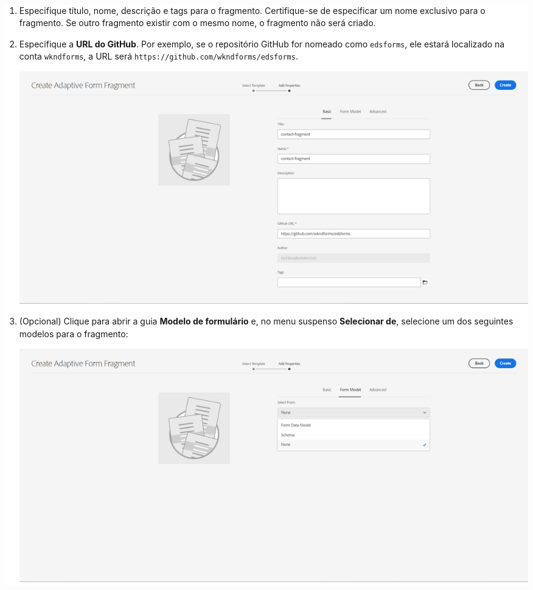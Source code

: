 1. Especifique título, nome, descrição e tags para o fragmento. Certifique-se de especificar um nome exclusivo para o fragmento. Se outro fragmento existir com o mesmo nome, o fragmento não será criado.
1. Especifique a **URL do GitHub**. Por exemplo, se o repositório GitHub for nomeado como `edsforms`, ele estará localizado na conta `wkndforms`, a URL será `https://github.com/wkndforms/edsforms`.

   ![propriedades básicas](/help/edge/docs/forms/universal-editor/assets/fragment-basic-properties.png)

1. (Opcional) Clique para abrir a guia **Modelo de formulário** e, no menu suspenso **Selecionar de**, selecione um dos seguintes modelos para o fragmento:

   ![Exibe o tipo de modelo na guia Modelo de Formulário](/help/edge/docs/forms/universal-editor/assets/select-fdm-for-fragment.png)
